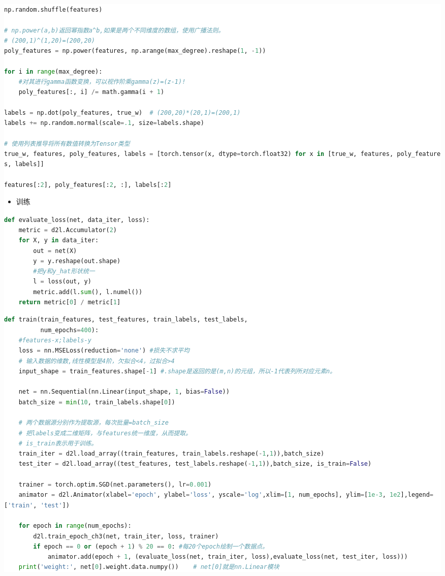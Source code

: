 ```python
np.random.shuffle(features)

# np.power(a,b)返回幂指数a^b,如果是两个不同维度的数组，使用广播法则。
# (200,1)^(1,20)=(200,20)
poly_features = np.power(features, np.arange(max_degree).reshape(1, -1))

for i in range(max_degree):
    #对其进行gamma函数变换，可以视作阶乘gamma(z)=(z-1)!
    poly_features[:, i] /= math.gamma(i + 1)

labels = np.dot(poly_features, true_w)  # (200,20)*(20,1)=(200,1)
labels += np.random.normal(scale=.1, size=labels.shape)

# 使用列表推导将所有数值转换为Tensor类型
true_w, features, poly_features, labels = [torch.tensor(x, dtype=torch.float32) for x in [true_w, features, poly_features, labels]]

features[:2], poly_features[:2, :], labels[:2]
```

- 训练

```python
def evaluate_loss(net, data_iter, loss):
    metric = d2l.Accumulator(2)
    for X, y in data_iter:
        out = net(X)
        y = y.reshape(out.shape)
        #把y和y_hat形状统一
        l = loss(out, y)
        metric.add(l.sum(), l.numel())
    return metric[0] / metric[1]
```

```python
def train(train_features, test_features, train_labels, test_labels,
          num_epochs=400):
    #features-x;labels-y
    loss = nn.MSELoss(reduction='none') #损失不求平均
    # 输入数据的维数,线性模型是4阶，欠拟合<4，过拟合>4
    input_shape = train_features.shape[-1] #.shape是返回的是(m,n)的元组，所以-1代表列所对应元素n。

    net = nn.Sequential(nn.Linear(input_shape, 1, bias=False))
    batch_size = min(10, train_labels.shape[0])

    # 两个数据源分别作为提取源，每次批量=batch_size
    # 把labels变成二维矩阵，与features统一维度，从而提取。
    # is_train表示用于训练。
    train_iter = d2l.load_array((train_features, train_labels.reshape(-1,1)),batch_size)
    test_iter = d2l.load_array((test_features, test_labels.reshape(-1,1)),batch_size, is_train=False)

    trainer = torch.optim.SGD(net.parameters(), lr=0.001)
    animator = d2l.Animator(xlabel='epoch', ylabel='loss', yscale='log',xlim=[1, num_epochs], ylim=[1e-3, 1e2],legend=['train', 'test'])

    for epoch in range(num_epochs):
        d2l.train_epoch_ch3(net, train_iter, loss, trainer)
        if epoch == 0 or (epoch + 1) % 20 == 0: #每20个epoch绘制一个数据点。
            animator.add(epoch + 1, (evaluate_loss(net, train_iter, loss),evaluate_loss(net, test_iter, loss)))
    print('weight:', net[0].weight.data.numpy())    # net[0]就是nn.Linear模块
```

